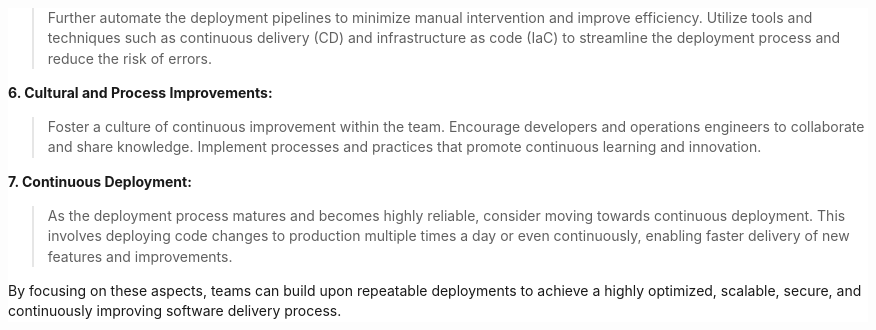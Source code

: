> Further automate the deployment pipelines to minimize manual intervention and improve efficiency. Utilize tools and techniques such as continuous delivery (CD) and infrastructure as code (IaC) to streamline the deployment process and reduce the risk of errors.

**6. Cultural and Process Improvements:**

> Foster a culture of continuous improvement within the team. Encourage developers and operations engineers to collaborate and share knowledge. Implement processes and practices that promote continuous learning and innovation.

**7. Continuous Deployment:**

> As the deployment process matures and becomes highly reliable, consider moving towards continuous deployment. This involves deploying code changes to production multiple times a day or even continuously, enabling faster delivery of new features and improvements.

By focusing on these aspects, teams can build upon repeatable deployments to achieve a highly optimized, scalable, secure, and continuously improving software delivery process.